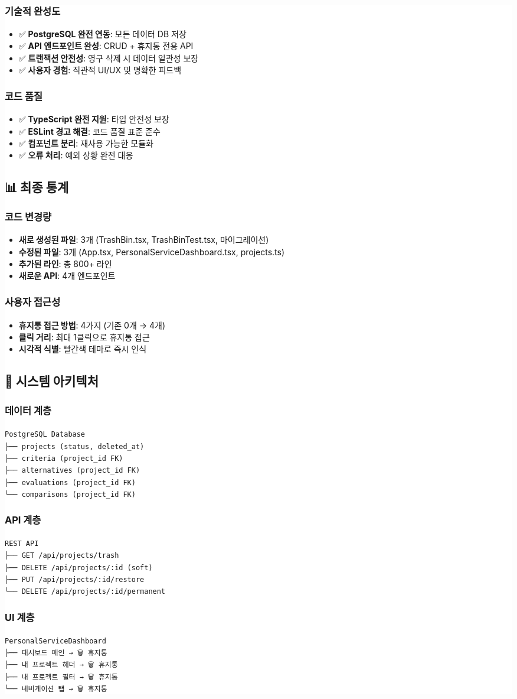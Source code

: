 ### 기술적 완성도
- ✅ **PostgreSQL 완전 연동**: 모든 데이터 DB 저장
- ✅ **API 엔드포인트 완성**: CRUD + 휴지통 전용 API
- ✅ **트랜잭션 안전성**: 영구 삭제 시 데이터 일관성 보장
- ✅ **사용자 경험**: 직관적 UI/UX 및 명확한 피드백

### 코드 품질
- ✅ **TypeScript 완전 지원**: 타입 안전성 보장
- ✅ **ESLint 경고 해결**: 코드 품질 표준 준수
- ✅ **컴포넌트 분리**: 재사용 가능한 모듈화
- ✅ **오류 처리**: 예외 상황 완전 대응

## 📊 최종 통계

### 코드 변경량
- **새로 생성된 파일**: 3개 (TrashBin.tsx, TrashBinTest.tsx, 마이그레이션)
- **수정된 파일**: 3개 (App.tsx, PersonalServiceDashboard.tsx, projects.ts)
- **추가된 라인**: 총 800+ 라인
- **새로운 API**: 4개 엔드포인트

### 사용자 접근성
- **휴지통 접근 방법**: 4가지 (기존 0개 → 4개)
- **클릭 거리**: 최대 1클릭으로 휴지통 접근
- **시각적 식별**: 빨간색 테마로 즉시 인식

## 🔮 시스템 아키텍처

### 데이터 계층
```
PostgreSQL Database
├── projects (status, deleted_at)
├── criteria (project_id FK)
├── alternatives (project_id FK)
├── evaluations (project_id FK)
└── comparisons (project_id FK)
```

### API 계층
```
REST API
├── GET /api/projects/trash
├── DELETE /api/projects/:id (soft)
├── PUT /api/projects/:id/restore
└── DELETE /api/projects/:id/permanent
```

### UI 계층
```
PersonalServiceDashboard
├── 대시보드 메인 → 🗑️ 휴지통
├── 내 프로젝트 헤더 → 🗑️ 휴지통  
├── 내 프로젝트 필터 → 🗑️ 휴지통
└── 네비게이션 탭 → 🗑️ 휴지통
```
